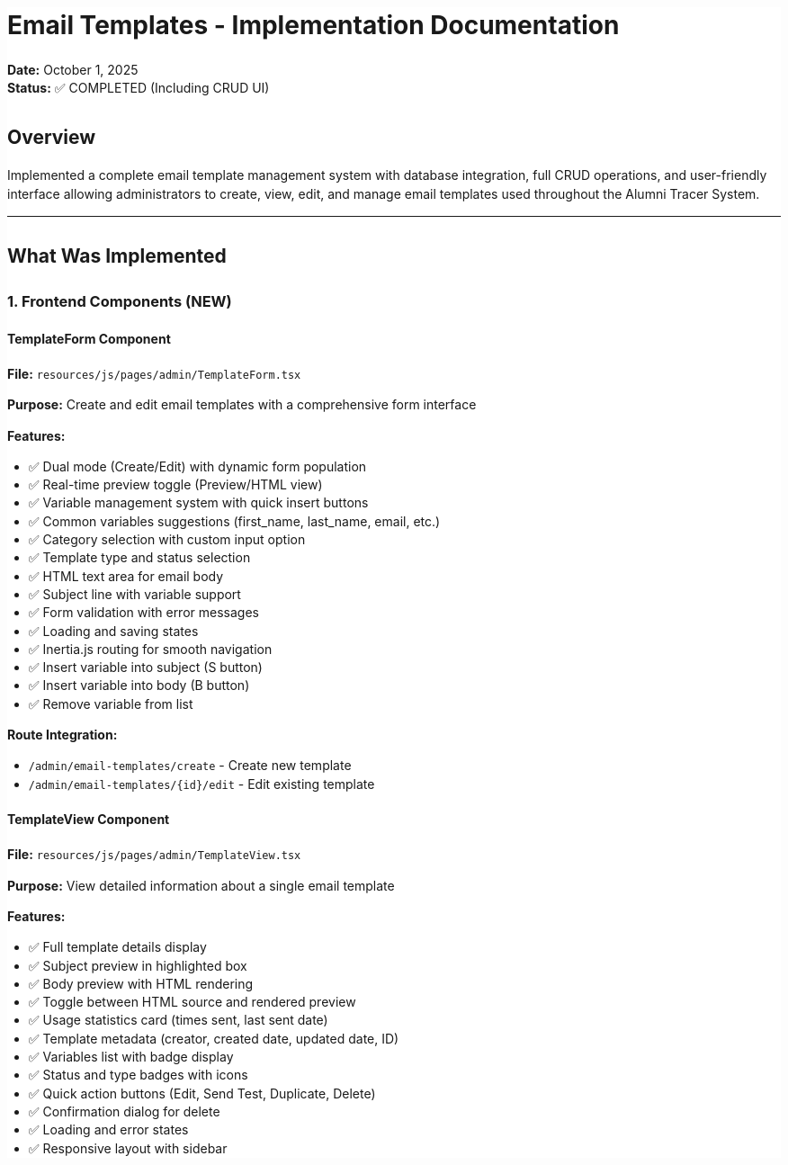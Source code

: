 # Email Templates - Implementation Documentation

**Date:** October 1, 2025  
**Status:** ✅ COMPLETED (Including CRUD UI)

## Overview
Implemented a complete email template management system with database integration, full CRUD operations, and user-friendly interface allowing administrators to create, view, edit, and manage email templates used throughout the Alumni Tracer System.

---

## What Was Implemented

### 1. Frontend Components (NEW)

#### TemplateForm Component
**File:** `resources/js/pages/admin/TemplateForm.tsx`

**Purpose:** Create and edit email templates with a comprehensive form interface

**Features:**
- ✅ Dual mode (Create/Edit) with dynamic form population
- ✅ Real-time preview toggle (Preview/HTML view)
- ✅ Variable management system with quick insert buttons
- ✅ Common variables suggestions (first_name, last_name, email, etc.)
- ✅ Category selection with custom input option
- ✅ Template type and status selection
- ✅ HTML text area for email body
- ✅ Subject line with variable support
- ✅ Form validation with error messages
- ✅ Loading and saving states
- ✅ Inertia.js routing for smooth navigation
- ✅ Insert variable into subject (S button)
- ✅ Insert variable into body (B button)
- ✅ Remove variable from list

**Route Integration:**
- `/admin/email-templates/create` - Create new template
- `/admin/email-templates/{id}/edit` - Edit existing template

#### TemplateView Component
**File:** `resources/js/pages/admin/TemplateView.tsx`

**Purpose:** View detailed information about a single email template

**Features:**
- ✅ Full template details display
- ✅ Subject preview in highlighted box
- ✅ Body preview with HTML rendering
- ✅ Toggle between HTML source and rendered preview
- ✅ Usage statistics card (times sent, last sent date)
- ✅ Template metadata (creator, created date, updated date, ID)
- ✅ Variables list with badge display
- ✅ Status and type badges with icons
- ✅ Quick action buttons (Edit, Send Test, Duplicate, Delete)
- ✅ Confirmation dialog for delete
- ✅ Loading and error states
- ✅ Responsive layout with sidebar
